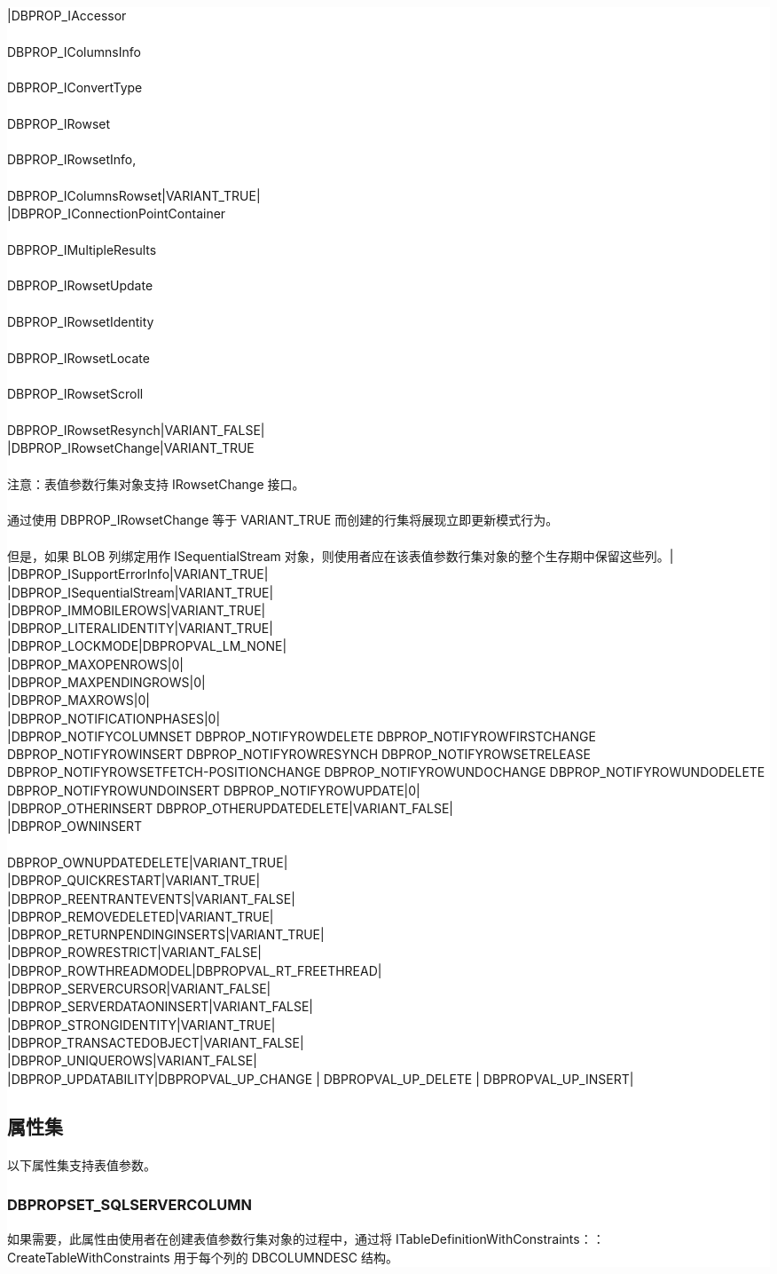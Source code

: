 |DBPROP_IAccessor<br /><br /> DBPROP_IColumnsInfo<br /><br /> DBPROP_IConvertType<br /><br /> DBPROP_IRowset<br /><br /> DBPROP_IRowsetInfo,<br /><br /> DBPROP_IColumnsRowset|VARIANT_TRUE|  
|DBPROP_IConnectionPointContainer<br /><br /> DBPROP_IMultipleResults<br /><br /> DBPROP_IRowsetUpdate<br /><br /> DBPROP_IRowsetIdentity<br /><br /> DBPROP_IRowsetLocate<br /><br /> DBPROP_IRowsetScroll<br /><br /> DBPROP_IRowsetResynch|VARIANT_FALSE|  
|DBPROP_IRowsetChange|VARIANT_TRUE<br /><br /> 注意：表值参数行集对象支持 IRowsetChange 接口。<br /><br /> 通过使用 DBPROP_IRowsetChange 等于 VARIANT_TRUE 而创建的行集将展现立即更新模式行为。<br /><br /> 但是，如果 BLOB 列绑定用作 ISequentialStream 对象，则使用者应在该表值参数行集对象的整个生存期中保留这些列。|  
|DBPROP_ISupportErrorInfo|VARIANT_TRUE|  
|DBPROP_ISequentialStream|VARIANT_TRUE|  
|DBPROP_IMMOBILEROWS|VARIANT_TRUE|  
|DBPROP_LITERALIDENTITY|VARIANT_TRUE|  
|DBPROP_LOCKMODE|DBPROPVAL_LM_NONE|  
|DBPROP_MAXOPENROWS|0|  
|DBPROP_MAXPENDINGROWS|0|  
|DBPROP_MAXROWS|0|  
|DBPROP_NOTIFICATIONPHASES|0|  
|DBPROP_NOTIFYCOLUMNSET DBPROP_NOTIFYROWDELETE DBPROP_NOTIFYROWFIRSTCHANGE DBPROP_NOTIFYROWINSERT DBPROP_NOTIFYROWRESYNCH DBPROP_NOTIFYROWSETRELEASE DBPROP_NOTIFYROWSETFETCH-POSITIONCHANGE DBPROP_NOTIFYROWUNDOCHANGE DBPROP_NOTIFYROWUNDODELETE DBPROP_NOTIFYROWUNDOINSERT DBPROP_NOTIFYROWUPDATE|0|  
|DBPROP_OTHERINSERT DBPROP_OTHERUPDATEDELETE|VARIANT_FALSE|  
|DBPROP_OWNINSERT<br /><br /> DBPROP_OWNUPDATEDELETE|VARIANT_TRUE|  
|DBPROP_QUICKRESTART|VARIANT_TRUE|  
|DBPROP_REENTRANTEVENTS|VARIANT_FALSE|  
|DBPROP_REMOVEDELETED|VARIANT_TRUE|  
|DBPROP_RETURNPENDINGINSERTS|VARIANT_TRUE|  
|DBPROP_ROWRESTRICT|VARIANT_FALSE|  
|DBPROP_ROWTHREADMODEL|DBPROPVAL_RT_FREETHREAD|  
|DBPROP_SERVERCURSOR|VARIANT_FALSE|  
|DBPROP_SERVERDATAONINSERT|VARIANT_FALSE|  
|DBPROP_STRONGIDENTITY|VARIANT_TRUE|  
|DBPROP_TRANSACTEDOBJECT|VARIANT_FALSE|  
|DBPROP_UNIQUEROWS|VARIANT_FALSE|  
|DBPROP_UPDATABILITY|DBPROPVAL_UP_CHANGE &#124; DBPROPVAL_UP_DELETE &#124; DBPROPVAL_UP_INSERT|  
  
## <a name="property-sets"></a>属性集  
 以下属性集支持表值参数。  
  
### <a name="dbpropset_sqlservercolumn"></a>DBPROPSET_SQLSERVERCOLUMN  
 如果需要，此属性由使用者在创建表值参数行集对象的过程中，通过将 ITableDefinitionWithConstraints：： CreateTableWithConstraints 用于每个列的 DBCOLUMNDESC 结构。  
  
